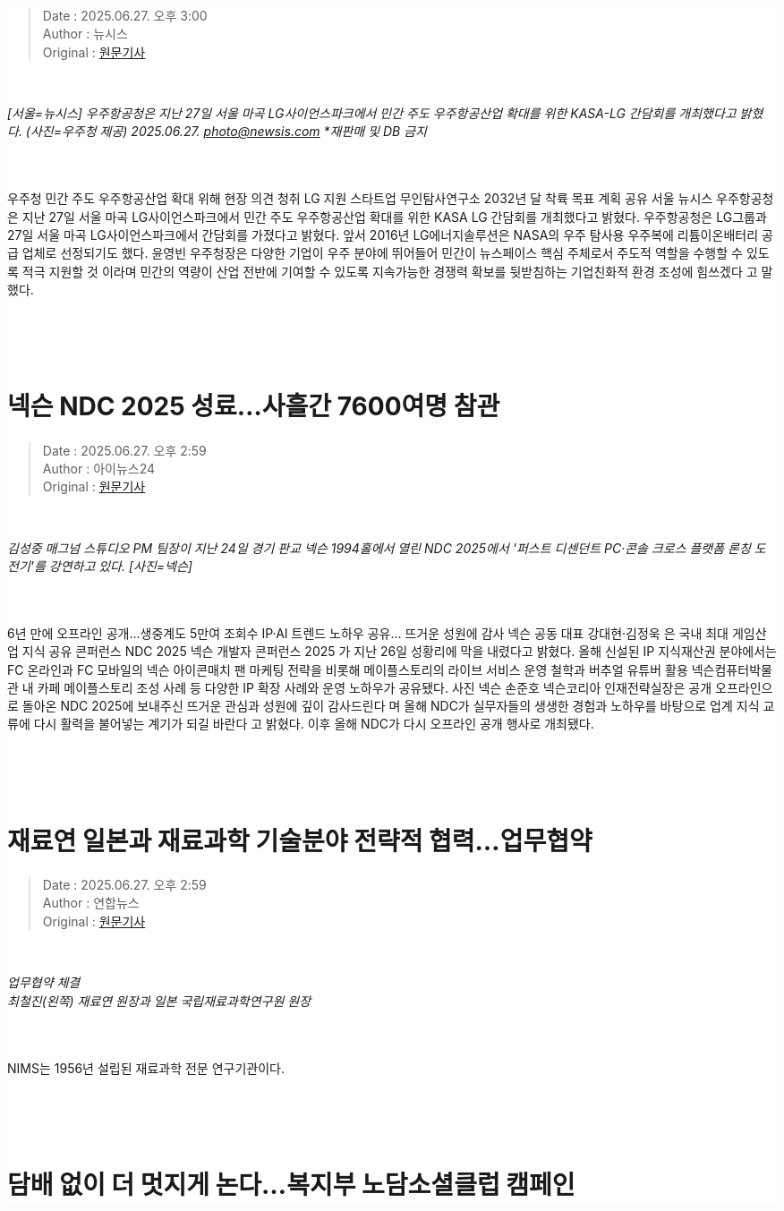 > Date : 2025.06.27. 오후 3:00  
> Author : 뉴시스  
> Original : [원문기사](https://n.news.naver.com/mnews/article/003/0013329793?sid=105)  
<br/>  
  
<img alt="[서울=뉴시스] 우주항공청은 지난 27일 서울 마곡 LG사이언스파크에서 민간 주도 우주항공산업 확대를 위한 KASA-LG 간담회를 개최했다고 밝혔다. (사진=우주청 제공) 2025.06.27. photo@newsis" class="_LAZY_LOADING _LAZY_LOADING_INIT_HIDE" src="https://imgnews.pstatic.net/image/003/2025/06/27/NISI20250627_0001878699_web_20250627144011_20250627150026060.jpg?type=w860" id="img1" style="display: none;"></img><em class="img_desc">[서울=뉴시스] 우주항공청은 지난 27일 서울 마곡 LG사이언스파크에서 민간 주도 우주항공산업 확대를 위한 KASA-LG 간담회를 개최했다고 밝혔다. (사진=우주청 제공) 2025.06.27. photo@newsis.com *재판매 및 DB 금지</em>  
<br/><br/>  
  
우주청 민간 주도 우주항공산업 확대 위해 현장 의견 청취 LG 지원 스타트업 무인탐사연구소 2032년 달 착륙 목표 계획 공유 서울 뉴시스 우주항공청은 지난 27일 서울 마곡 LG사이언스파크에서 민간 주도 우주항공산업 확대를 위한 KASA LG 간담회를 개최했다고 밝혔다.
우주항공청은 LG그룹과 27일 서울 마곡 LG사이언스파크에서 간담회를 가졌다고 밝혔다.
앞서 2016년 LG에너지솔루션은 NASA의 우주 탐사용 우주복에 리튬이온배터리 공급 업체로 선정되기도 했다.
윤영빈 우주청장은 다양한 기업이 우주 분야에 뛰어들어 민간이 뉴스페이스 핵심 주체로서 주도적 역할을 수행할 수 있도록 적극 지원할 것 이라며 민간의 역량이 산업 전반에 기여할 수 있도록 지속가능한 경쟁력 확보를 뒷받침하는 기업친화적 환경 조성에 힘쓰겠다 고 말했다.  
<br/><br/><br/>  

  
# 넥슨 NDC 2025 성료…사흘간 7600여명 참관  
  
> Date : 2025.06.27. 오후 2:59  
> Author : 아이뉴스24  
> Original : [원문기사](https://n.news.naver.com/mnews/article/031/0000944006?sid=105)  
<br/>  
  
<img alt="김성중 매그넘 스튜디오 PM 팀장이 지난 24일 경기 판교 넥슨 1994홀에서 열린 NDC 2025에서 '퍼스트 디센던트 PC·콘솔 크로스 플랫폼 론칭 도전기'를 강연하고 있다. [사진=넥슨]" class="_LAZY_LOADING _LAZY_LOADING_INIT_HIDE" src="https://imgnews.pstatic.net/image/031/2025/06/27/0000944006_001_20250627145913982.jpg?type=w860" id="img1" style="display: none;"></img><em class="img_desc">김성중 매그넘 스튜디오 PM 팀장이 지난 24일 경기 판교 넥슨 1994홀에서 열린 NDC 2025에서 '퍼스트 디센던트 PC·콘솔 크로스 플랫폼 론칭 도전기'를 강연하고 있다. [사진=넥슨]</em>  
<br/><br/>  
  
6년 만에 오프라인 공개…생중계도 5만여 조회수 IP·AI 트렌드 노하우 공유… 뜨거운 성원에 감사 넥슨 공동 대표 강대현·김정욱 은 국내 최대 게임산업 지식 공유 콘퍼런스 NDC 2025 넥슨 개발자 콘퍼런스 2025 가 지난 26일 성황리에 막을 내렸다고 밝혔다.
올해 신설된 IP 지식재산권 분야에서는 FC 온라인과 FC 모바일의 넥슨 아이콘매치 팬 마케팅 전략을 비롯해 메이플스토리의 라이브 서비스 운영 철학과 버추얼 유튜버 활용 넥슨컴퓨터박물관 내 카페 메이플스토리 조성 사례 등 다양한 IP 확장 사례와 운영 노하우가 공유됐다.
사진 넥슨 손준호 넥슨코리아 인재전략실장은 공개 오프라인으로 돌아온 NDC 2025에 보내주신 뜨거운 관심과 성원에 깊이 감사드린다 며 올해 NDC가 실무자들의 생생한 경험과 노하우를 바탕으로 업계 지식 교류에 다시 활력을 불어넣는 계기가 되길 바란다 고 밝혔다.
이후 올해 NDC가 다시 오프라인 공개 행사로 개최됐다.  
<br/><br/><br/>  

  
# 재료연 일본과 재료과학 기술분야 전략적 협력…업무협약  
  
> Date : 2025.06.27. 오후 2:59  
> Author : 연합뉴스  
> Original : [원문기사](https://n.news.naver.com/mnews/article/001/0015474697?sid=105)  
<br/>  
  
<img alt="업무협약 체결최철진(왼쪽) 재료연 원장과 일본 국립재료과학연구원 원장" class="_LAZY_LOADING _LAZY_LOADING_INIT_HIDE" src="https://imgnews.pstatic.net/image/001/2025/06/27/AKR20250627109600052_01_i_P4_20250627145919932.jpg?type=w860" id="img1" style="display: none;"></img><em class="img_desc">업무협약 체결<br/>최철진(왼쪽) 재료연 원장과 일본 국립재료과학연구원 원장</em>  
<br/><br/>  
  
NIMS는 1956년 설립된 재료과학 전문 연구기관이다.  
<br/><br/><br/>  

  
# 담배 없이 더 멋지게 논다…복지부 노담소셜클럽 캠페인  
  